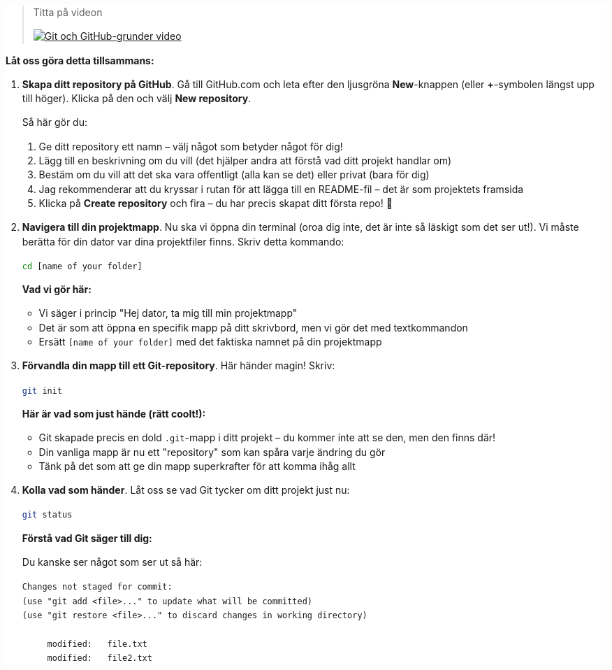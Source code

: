 > Titta på videon
> 
> [![Git och GitHub-grunder video](https://img.youtube.com/vi/9R31OUPpxU4/0.jpg)](https://www.youtube.com/watch?v=9R31OUPpxU4)

**Låt oss göra detta tillsammans:**

1. **Skapa ditt repository på GitHub**. Gå till GitHub.com och leta efter den ljusgröna **New**-knappen (eller **+**-symbolen längst upp till höger). Klicka på den och välj **New repository**.

   Så här gör du:
   1. Ge ditt repository ett namn – välj något som betyder något för dig!
   1. Lägg till en beskrivning om du vill (det hjälper andra att förstå vad ditt projekt handlar om)
   1. Bestäm om du vill att det ska vara offentligt (alla kan se det) eller privat (bara för dig)
   1. Jag rekommenderar att du kryssar i rutan för att lägga till en README-fil – det är som projektets framsida
   1. Klicka på **Create repository** och fira – du har precis skapat ditt första repo! 🎉

2. **Navigera till din projektmapp**. Nu ska vi öppna din terminal (oroa dig inte, det är inte så läskigt som det ser ut!). Vi måste berätta för din dator var dina projektfiler finns. Skriv detta kommando:

   ```bash
   cd [name of your folder]
   ```

   **Vad vi gör här:**
   - Vi säger i princip "Hej dator, ta mig till min projektmapp"
   - Det är som att öppna en specifik mapp på ditt skrivbord, men vi gör det med textkommandon
   - Ersätt `[name of your folder]` med det faktiska namnet på din projektmapp

3. **Förvandla din mapp till ett Git-repository**. Här händer magin! Skriv:

   ```bash
   git init
   ```

   **Här är vad som just hände (rätt coolt!):**
   - Git skapade precis en dold `.git`-mapp i ditt projekt – du kommer inte att se den, men den finns där!
   - Din vanliga mapp är nu ett "repository" som kan spåra varje ändring du gör
   - Tänk på det som att ge din mapp superkrafter för att komma ihåg allt

4. **Kolla vad som händer**. Låt oss se vad Git tycker om ditt projekt just nu:

   ```bash
   git status
   ```

   **Förstå vad Git säger till dig:**
   
   Du kanske ser något som ser ut så här:

   ```output
   Changes not staged for commit:
   (use "git add <file>..." to update what will be committed)
   (use "git restore <file>..." to discard changes in working directory)

        modified:   file.txt
        modified:   file2.txt
   ```
